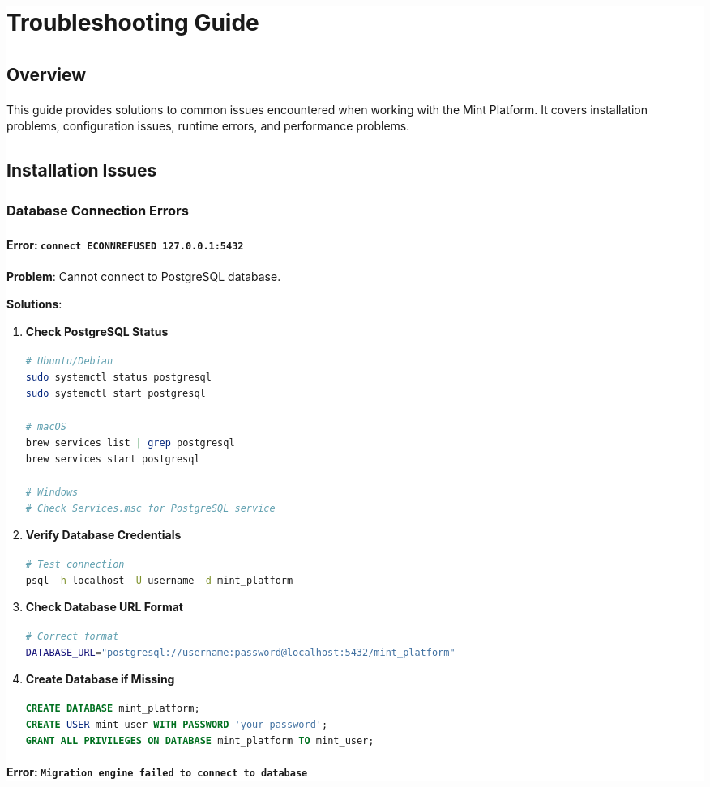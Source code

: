 # Troubleshooting Guide

## Overview

This guide provides solutions to common issues encountered when working with the Mint Platform. It covers installation problems, configuration issues, runtime errors, and performance problems.

## Installation Issues

### Database Connection Errors

#### Error: `connect ECONNREFUSED 127.0.0.1:5432`

**Problem**: Cannot connect to PostgreSQL database.

**Solutions**:

1. **Check PostgreSQL Status**

   ```bash
   # Ubuntu/Debian
   sudo systemctl status postgresql
   sudo systemctl start postgresql

   # macOS
   brew services list | grep postgresql
   brew services start postgresql

   # Windows
   # Check Services.msc for PostgreSQL service
   ```

2. **Verify Database Credentials**

   ```bash
   # Test connection
   psql -h localhost -U username -d mint_platform
   ```

3. **Check Database URL Format**

   ```bash
   # Correct format
   DATABASE_URL="postgresql://username:password@localhost:5432/mint_platform"
   ```

4. **Create Database if Missing**
   ```sql
   CREATE DATABASE mint_platform;
   CREATE USER mint_user WITH PASSWORD 'your_password';
   GRANT ALL PRIVILEGES ON DATABASE mint_platform TO mint_user;
   ```

#### Error: `Migration engine failed to connect to database`
